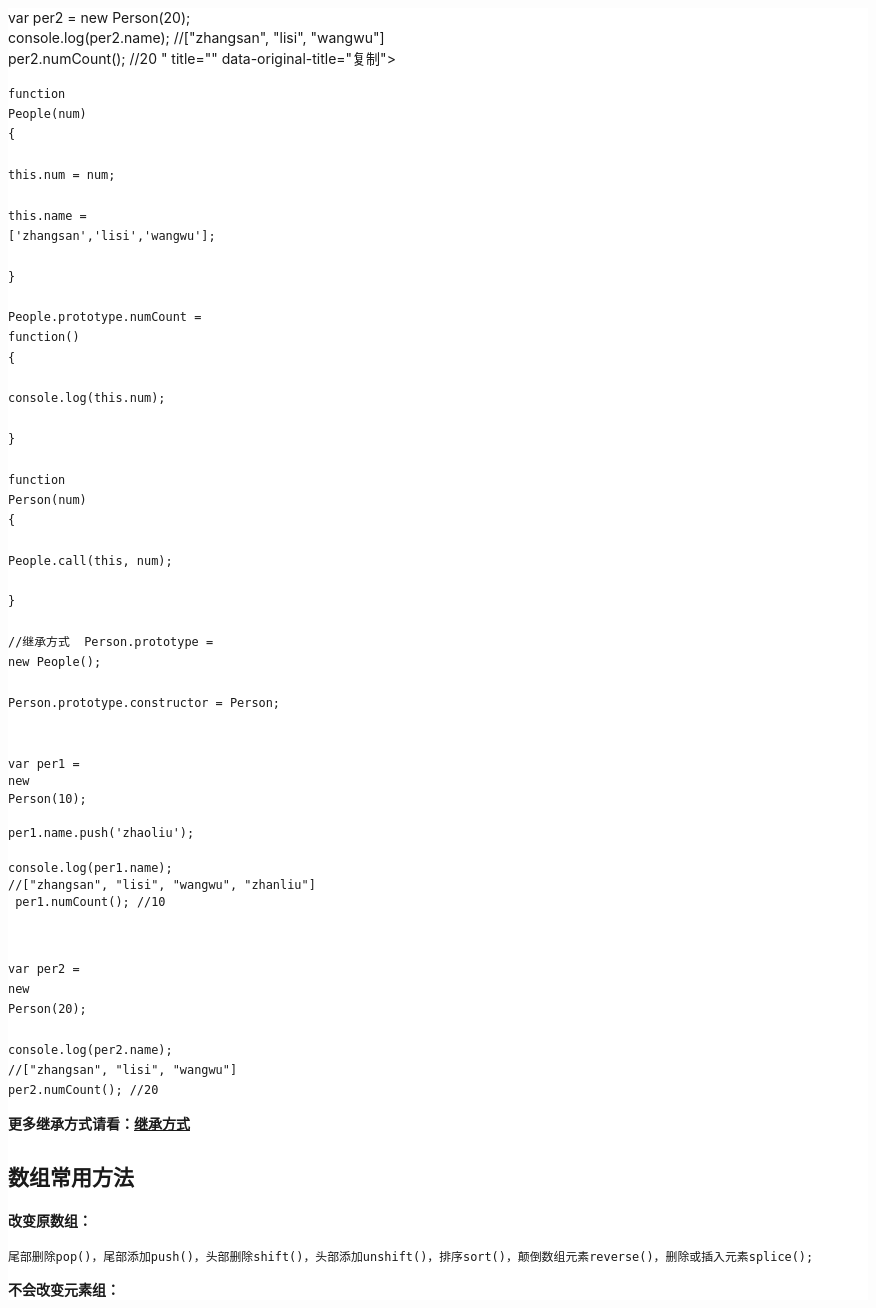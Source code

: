 var per2 = new Person(20);  
console.log(per2.name);     //[&quot;zhangsan&quot;, &quot;lisi&quot;, &quot;wangwu&quot;]  
per2.numCount();            //20  " title="" data-original-title="复制"></span>
      <span type="button" class="saveToNote code-tool" data-toggle="tooltip" data-placement="top" title="" data-original-title="放进笔记"></span>
      </div>
      </div><pre class="hljs javascript"><code><span class="hljs-function"><span class="hljs-keyword">function</span> <span class="hljs-title">People</span>(<span class="hljs-params">num</span>) </span>{  
    <span class="hljs-keyword">this</span>.num = num;  
    <span class="hljs-keyword">this</span>.name = [<span class="hljs-string">'zhangsan'</span>,<span class="hljs-string">'lisi'</span>,<span class="hljs-string">'wangwu'</span>];  
}  
People.prototype.numCount = <span class="hljs-function"><span class="hljs-keyword">function</span>(<span class="hljs-params"></span>) </span>{  
    <span class="hljs-built_in">console</span>.log(<span class="hljs-keyword">this</span>.num);  
}  
<span class="hljs-function"><span class="hljs-keyword">function</span> <span class="hljs-title">Person</span>(<span class="hljs-params">num</span>) </span>{  
    People.call(<span class="hljs-keyword">this</span>, num);  
}  
<span class="hljs-comment">//继承方式  </span>
Person.prototype = <span class="hljs-keyword">new</span> People();  
Person.prototype.constructor = Person;  
  
<span class="hljs-keyword">var</span> per1 = <span class="hljs-keyword">new</span> Person(<span class="hljs-number">10</span>);  
per1.name.push(<span class="hljs-string">'zhaoliu'</span>);  
<span class="hljs-built_in">console</span>.log(per1.name);     <span class="hljs-comment">//["zhangsan", "lisi", "wangwu", "zhanliu"]  </span>
per1.numCount();            <span class="hljs-comment">//10  </span>
  
<span class="hljs-keyword">var</span> per2 = <span class="hljs-keyword">new</span> Person(<span class="hljs-number">20</span>);  
<span class="hljs-built_in">console</span>.log(per2.name);     <span class="hljs-comment">//["zhangsan", "lisi", "wangwu"]  </span>
per2.numCount();            <span class="hljs-comment">//20  </span></code></pre>
<p><strong>更多继承方式请看：<a href="https://developer.mozilla.org/zh-CN/docs/Learn/JavaScript/Objects/Inheritance" rel="nofollow noreferrer" target="_blank">继承方式</a></strong></p>
<h2 id="articleHeader12">数组常用方法</h2>
<p><strong>改变原数组：</strong></p>
<div class="widget-codetool" style="display:none;">
      <div class="widget-codetool--inner">
      <span class="selectCode code-tool" data-toggle="tooltip" data-placement="top" title="" data-original-title="全选"></span>
      <span type="button" class="copyCode code-tool" data-toggle="tooltip" data-placement="top" data-clipboard-text="尾部删除pop()，尾部添加push()，头部删除shift()，头部添加unshift()，排序sort()，颠倒数组元素reverse()，删除或插入元素splice();
" title="" data-original-title="复制"></span>
      <span type="button" class="saveToNote code-tool" data-toggle="tooltip" data-placement="top" title="" data-original-title="放进笔记"></span>
      </div>
      </div><pre class="hljs less"><code>尾部删除<span class="hljs-selector-tag">pop</span>()，尾部添加<span class="hljs-selector-tag">push</span>()，头部删除<span class="hljs-selector-tag">shift</span>()，头部添加<span class="hljs-selector-tag">unshift</span>()，排序<span class="hljs-selector-tag">sort</span>()，颠倒数组元素<span class="hljs-selector-tag">reverse</span>()，删除或插入元素<span class="hljs-selector-tag">splice</span>();
</code></pre>
<p><strong>不会改变元素组：</strong></p>
<div class="widget-codetool" style="display:none;">
      <div class="widget-codetool--inner">
      <span class="selectCode code-tool" data-toggle="tooltip" data-placement="top" title="" data-original-title="全选"></span>
      <span type="button" class="copyCode code-tool" data-toggle="tooltip" data-placement="top" data-clipboard-text="合并数组concat()，拼接数组元素join()，截取元素slice()，indexOf()，lastIndexOf()，toString()
" title="" data-original-title="复制"></span>